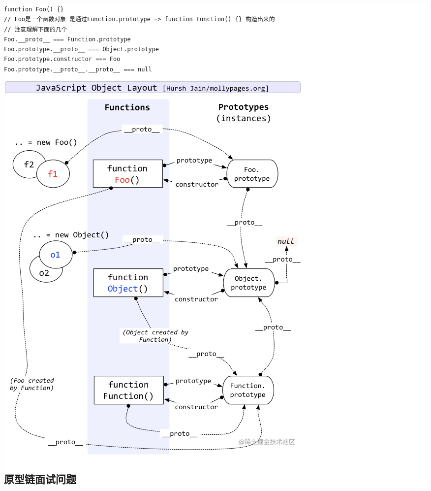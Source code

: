     function Foo() {}
    // Foo是一个函数对象 是通过Function.prototype => function Function() {} 构造出来的
    // 注意理解下面的几个
    Foo.__proto__ === Function.prototype
    Foo.prototype.__proto__ === Object.prototype
    Foo.prototype.constructor === Foo
    Foo.prototype.__proto__.__proto__ === null

    
![原型](./pic/proto.jpg)


## 原型链面试问题
    